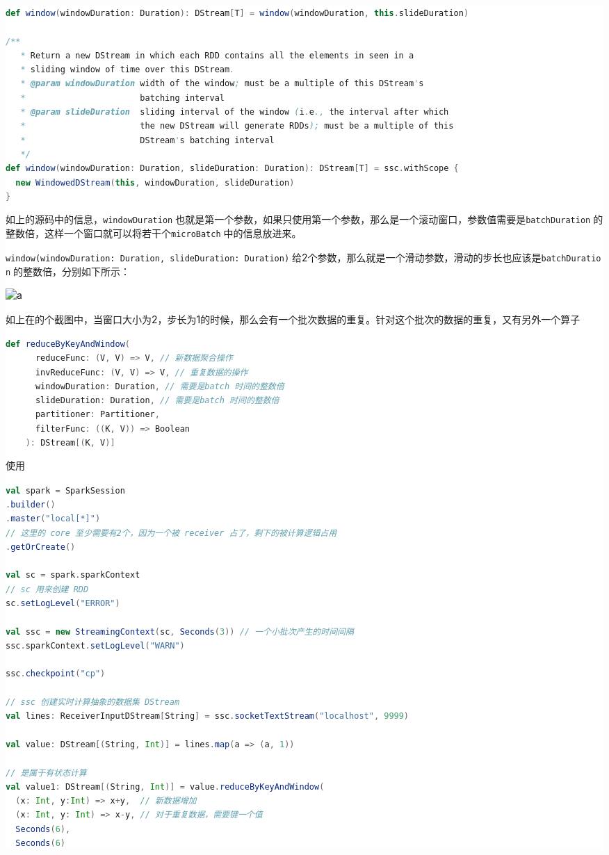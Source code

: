 ```scala
def window(windowDuration: Duration): DStream[T] = window(windowDuration, this.slideDuration)

/**
   * Return a new DStream in which each RDD contains all the elements in seen in a
   * sliding window of time over this DStream.
   * @param windowDuration width of the window; must be a multiple of this DStream's
   *                       batching interval
   * @param slideDuration  sliding interval of the window (i.e., the interval after which
   *                       the new DStream will generate RDDs); must be a multiple of this
   *                       DStream's batching interval
   */
def window(windowDuration: Duration, slideDuration: Duration): DStream[T] = ssc.withScope {
  new WindowedDStream(this, windowDuration, slideDuration)
}
```

如上的源码中的信息，`windowDuration` 也就是第一个参数，如果只使用第一个参数，那么是一个滚动窗口，参数值需要是`batchDuration` 的整数倍，这样一个窗口就可以将若干个`microBatch` 中的信息放进来。

`window(windowDuration: Duration, slideDuration: Duration)` 给2个参数，那么就是一个滑动参数，滑动的步长也应该是`batchDuration` 的整数倍，分别如下所示：

![a](./pics/streamingwindow.png)

如上在的个截图中，当窗口大小为2，步长为1的时候，那么会有一个批次数据的重复。针对这个批次的数据的重复，又有另外一个算子

```scala
def reduceByKeyAndWindow(
      reduceFunc: (V, V) => V, // 新数据聚合操作
      invReduceFunc: (V, V) => V, // 重复数据的操作
      windowDuration: Duration, // 需要是batch 时间的整数倍
      slideDuration: Duration, // 需要是batch 时间的整数倍
      partitioner: Partitioner,
      filterFunc: ((K, V)) => Boolean
    ): DStream[(K, V)]
```

使用

```scala
val spark = SparkSession
.builder()
.master("local[*]")
// 这里的 core 至少需要有2个，因为一个被 receiver 占了，剩下的被计算逻辑占用
.getOrCreate()

val sc = spark.sparkContext
// sc 用来创建 RDD
sc.setLogLevel("ERROR")

val ssc = new StreamingContext(sc, Seconds(3)) // 一个小批次产生的时间间隔
ssc.sparkContext.setLogLevel("WARN")

ssc.checkpoint("cp")

// ssc 创建实时计算抽象的数据集 DStream
val lines: ReceiverInputDStream[String] = ssc.socketTextStream("localhost", 9999)

val value: DStream[(String, Int)] = lines.map(a => (a, 1))

// 是属于有状态计算
val value1: DStream[(String, Int)] = value.reduceByKeyAndWindow(
  (x: Int, y:Int) => x+y,  // 新数据增加
  (x: Int, y: Int) => x-y, // 对于重复数据，需要键一个值
  Seconds(6),
  Seconds(6)
```